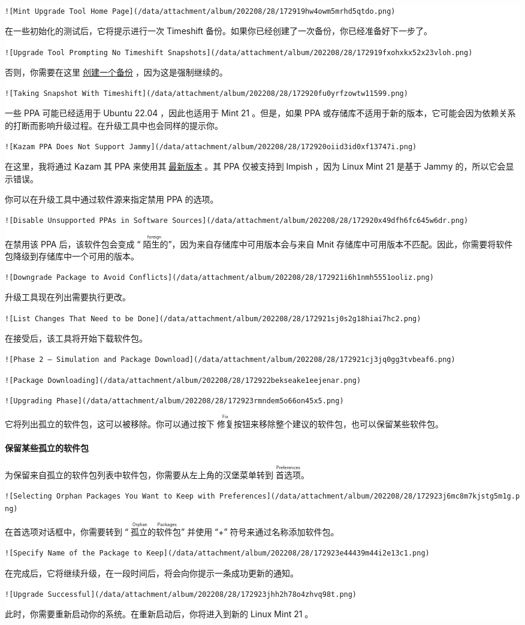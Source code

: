`![Mint Upgrade Tool Home Page](/data/attachment/album/202208/28/172919hw4owm5mrhd5qtdo.png)`

在一些初始化的测试后，它将提示进行一次 Timeshift 备份。如果你已经创建了一次备份，你已经准备好下一步了。

`![Upgrade Tool Prompting No Timeshift Snapshots](/data/attachment/album/202208/28/172919fxohxkx52x23vloh.png)`

否则，你需要在这里 [创建一个备份](https://itsfoss.com/backup-restore-linux-timeshift/) ，因为这是强制继续的。

`![Taking Snapshot With Timeshift](/data/attachment/album/202208/28/172920fu0yrfzowtw11599.png)`

一些 PPA 可能已经适用于 Ubuntu 22.04 ，因此也适用于 Mint 21 。但是，如果 PPA 或存储库不适用于新的版本，它可能会因为依赖关系的打断而影响升级过程。在升级工具中也会同样的提示你。

`![Kazam PPA Does Not Support Jammy](/data/attachment/album/202208/28/172920oiid3id0xf13747i.png)`

在这里，我将通过 Kazam 其 PPA 来使用其 [最新版本](https://itsfoss.com/kazam-screen-recorder/) 。其 PPA 仅被支持到 Impish ，因为 Linux Mint 21 是基于 Jammy 的，所以它会显示错误。

你可以在升级工具中通过软件源来指定禁用 PPA 的选项。

`![Disable Unsupported PPAs in Software Sources](/data/attachment/album/202208/28/172920x49dfh6fc645w6dr.png)`

在禁用该 PPA 后，该软件包会变成 “<ruby> 陌生的 <rt>  foreign </rt></ruby>”，因为来自存储库中可用版本会与来自 Mnit 存储库中可用版本不匹配。因此，你需要将软件包降级到存储库中一个可用的版本。

`![Downgrade Package to Avoid Conflicts](/data/attachment/album/202208/28/172921i6h1nmh5551ooliz.png)`

升级工具现在列出需要执行更改。

`![List Changes That Need to be Done](/data/attachment/album/202208/28/172921sj0s2g18hiai7hc2.png)`

在接受后，该工具将开始下载软件包。

`![Phase 2 – Simulation and Package Download](/data/attachment/album/202208/28/172921cj3jq0gg3tvbeaf6.png)`

`![Package Downloading](/data/attachment/album/202208/28/172922bekseake1eejenar.png)`

`![Upgrading Phase](/data/attachment/album/202208/28/172923rmndem5o66on45x5.png)`

它将列出孤立的软件包，这可以被移除。你可以通过按下 <ruby> 修复 <rt>  Fix </rt></ruby> 按钮来移除整个建议的软件包，也可以保留某些软件包。

#### 保留某些孤立的软件包

为保留来自孤立的软件包列表中软件包，你需要从左上角的汉堡菜单转到 <ruby> 首选项 <rt>  Preferences </rt></ruby>。

`![Selecting Orphan Packages You Want to Keep with Preferences](/data/attachment/album/202208/28/172923j6mc8m7kjstg5m1g.png)`

在首选项对话框中，你需要转到 “<ruby> 孤立的软件包 <rt>  Orphan Packages </rt></ruby>” 并使用 “+” 符号来通过名称添加软件包。

`![Specify Name of the Package to Keep](/data/attachment/album/202208/28/172923e44439m44i2e13c1.png)`

在完成后，它将继续升级，在一段时间后，将会向你提示一条成功更新的通知。

`![Upgrade Successful](/data/attachment/album/202208/28/172923jhh2h78o4zhvq98t.png)`

此时，你需要重新启动你的系统。在重新启动后，你将进入到新的 Linux Mint 21 。
